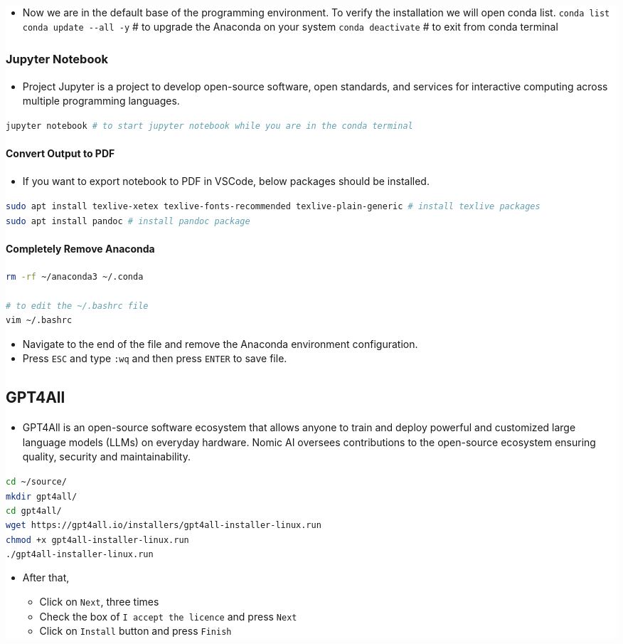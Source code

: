- Now we are in the default base of the programming environment. To verify the installation we will open conda list.
  `conda list`
  `conda update --all -y` # to upgrade the Anaconda on your system
  `conda deactivate` # to exit from conda terminal

### Jupyter Notebook

- Project Jupyter is a project to develop open-source software, open standards, and services for interactive computing across multiple programming languages.

```bash
jupyter notebook # to start jupyter notebook while you are in the conda terminal
```

#### Convert Output to PDF

- If you want to export notebook to PDF in VSCode, below packages should be installed.

```bash
sudo apt install texlive-xetex texlive-fonts-recommended texlive-plain-generic # install texlive packages
sudo apt install pandoc # install pandoc package
```

#### Completely Remove Anaconda

```bash
rm -rf ~/anaconda3 ~/.conda

# to edit the ~/.bashrc file
vim ~/.bashrc
```

- Navigate to the end of the file and remove the Anaconda environment configuration.
- Press `ESC` and type `:wq` and then press `ENTER` to save file.

## GPT4All

- GPT4All is an open-source software ecosystem that allows anyone to train and deploy powerful and customized large language models (LLMs) on everyday hardware. Nomic AI oversees contributions to the open-source ecosystem ensuring quality, security and maintainability.

```bash
cd ~/source/
mkdir gpt4all/
cd gpt4all/
wget https://gpt4all.io/installers/gpt4all-installer-linux.run
chmod +x gpt4all-installer-linux.run
./gpt4all-installer-linux.run
```

- After that,

  - Click on `Next`, three times
  - Check the box of `I accept the licence` and press `Next`
  - Click on `Install` button and press `Finish`

